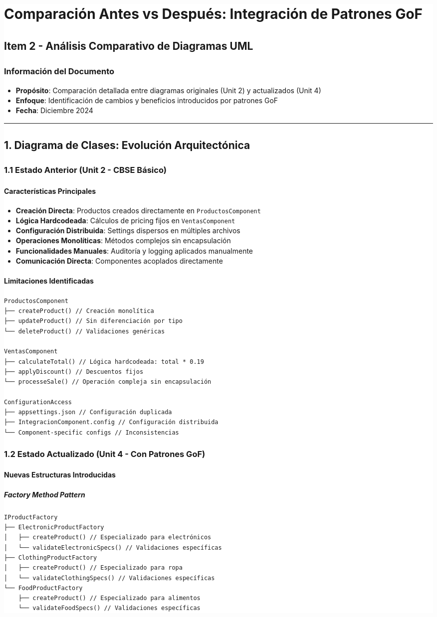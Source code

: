 # Comparación Antes vs Después: Integración de Patrones GoF
## Item 2 - Análisis Comparativo de Diagramas UML

### Información del Documento
- **Propósito**: Comparación detallada entre diagramas originales (Unit 2) y actualizados (Unit 4)
- **Enfoque**: Identificación de cambios y beneficios introducidos por patrones GoF
- **Fecha**: Diciembre 2024

---

## 1. Diagrama de Clases: Evolución Arquitectónica

### 1.1 Estado Anterior (Unit 2 - CBSE Básico)

#### Características Principales
- **Creación Directa**: Productos creados directamente en `ProductosComponent`
- **Lógica Hardcodeada**: Cálculos de pricing fijos en `VentasComponent`
- **Configuración Distribuida**: Settings dispersos en múltiples archivos
- **Operaciones Monolíticas**: Métodos complejos sin encapsulación
- **Funcionalidades Manuales**: Auditoría y logging aplicados manualmente
- **Comunicación Directa**: Componentes acoplados directamente

#### Limitaciones Identificadas
```
ProductosComponent
├── createProduct() // Creación monolítica
├── updateProduct() // Sin diferenciación por tipo
└── deleteProduct() // Validaciones genéricas

VentasComponent
├── calculateTotal() // Lógica hardcodeada: total * 0.19
├── applyDiscount() // Descuentos fijos
└── processeSale() // Operación compleja sin encapsulación

ConfigurationAccess
├── appsettings.json // Configuración duplicada
├── IntegracionComponent.config // Configuración distribuida
└── Component-specific configs // Inconsistencias
```

### 1.2 Estado Actualizado (Unit 4 - Con Patrones GoF)

#### Nuevas Estructuras Introducidas

##### Factory Method Pattern
```
IProductFactory
├── ElectronicProductFactory
│   ├── createProduct() // Especializado para electrónicos
│   └── validateElectronicSpecs() // Validaciones específicas
├── ClothingProductFactory
│   ├── createProduct() // Especializado para ropa
│   └── validateClothingSpecs() // Validaciones específicas
└── FoodProductFactory
    ├── createProduct() // Especializado para alimentos
    └── validateFoodSpecs() // Validaciones específicas
```
